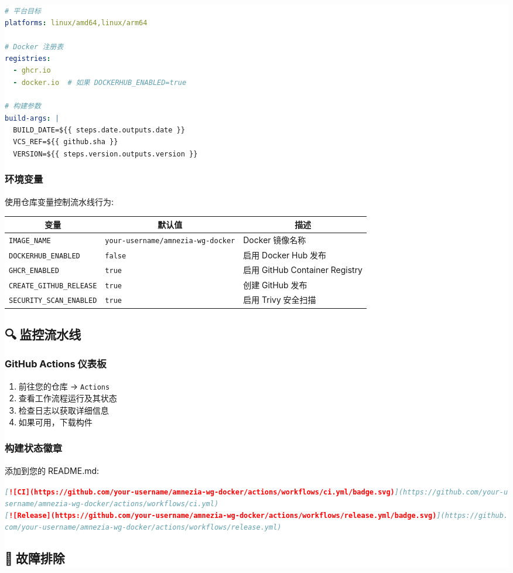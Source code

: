 ```yaml
# 平台目标
platforms: linux/amd64,linux/arm64

# Docker 注册表
registries:
  - ghcr.io
  - docker.io  # 如果 DOCKERHUB_ENABLED=true

# 构建参数
build-args: |
  BUILD_DATE=${{ steps.date.outputs.date }}
  VCS_REF=${{ github.sha }}
  VERSION=${{ steps.version.outputs.version }}
```

### 环境变量

使用仓库变量控制流水线行为:

| 变量 | 默认值 | 描述 |
|------|--------|------|
| `IMAGE_NAME` | `your-username/amnezia-wg-docker` | Docker 镜像名称 |
| `DOCKERHUB_ENABLED` | `false` | 启用 Docker Hub 发布 |
| `GHCR_ENABLED` | `true` | 启用 GitHub Container Registry |
| `CREATE_GITHUB_RELEASE` | `true` | 创建 GitHub 发布 |
| `SECURITY_SCAN_ENABLED` | `true` | 启用 Trivy 安全扫描 |

## 🔍 监控流水线

### GitHub Actions 仪表板

1. 前往您的仓库 → `Actions`
2. 查看工作流程运行及其状态
3. 检查日志以获取详细信息
4. 如果可用，下载构件

### 构建状态徽章

添加到您的 README.md:

```markdown
[![CI](https://github.com/your-username/amnezia-wg-docker/actions/workflows/ci.yml/badge.svg)](https://github.com/your-username/amnezia-wg-docker/actions/workflows/ci.yml)
[![Release](https://github.com/your-username/amnezia-wg-docker/actions/workflows/release.yml/badge.svg)](https://github.com/your-username/amnezia-wg-docker/actions/workflows/release.yml)
```

## 🚨 故障排除
